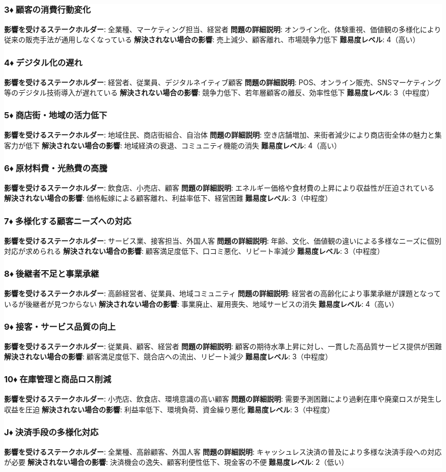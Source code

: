 ### 3♦ 顧客の消費行動変化
**影響を受けるステークホルダー**: 全業種、マーケティング担当、経営者
**問題の詳細説明**: オンライン化、体験重視、価値観の多様化により従来の販売手法が通用しなくなっている
**解決されない場合の影響**: 売上減少、顧客離れ、市場競争力低下
**難易度レベル**: 4（高い）

### 4♦ デジタル化の遅れ
**影響を受けるステークホルダー**: 経営者、従業員、デジタルネイティブ顧客
**問題の詳細説明**: POS、オンライン販売、SNSマーケティング等のデジタル技術導入が遅れている
**解決されない場合の影響**: 競争力低下、若年層顧客の離反、効率性低下
**難易度レベル**: 3（中程度）

### 5♦ 商店街・地域の活力低下
**影響を受けるステークホルダー**: 地域住民、商店街組合、自治体
**問題の詳細説明**: 空き店舗増加、来街者減少により商店街全体の魅力と集客力が低下
**解決されない場合の影響**: 地域経済の衰退、コミュニティ機能の消失
**難易度レベル**: 4（高い）

### 6♦ 原材料費・光熱費の高騰
**影響を受けるステークホルダー**: 飲食店、小売店、顧客
**問題の詳細説明**: エネルギー価格や食材費の上昇により収益性が圧迫されている
**解決されない場合の影響**: 価格転嫁による顧客離れ、利益率低下、経営困難
**難易度レベル**: 3（中程度）

### 7♦ 多様化する顧客ニーズへの対応
**影響を受けるステークホルダー**: サービス業、接客担当、外国人客
**問題の詳細説明**: 年齢、文化、価値観の違いによる多様なニーズに個別対応が求められる
**解決されない場合の影響**: 顧客満足度低下、口コミ悪化、リピート率減少
**難易度レベル**: 3（中程度）

### 8♦ 後継者不足と事業承継
**影響を受けるステークホルダー**: 高齢経営者、従業員、地域コミュニティ
**問題の詳細説明**: 経営者の高齢化により事業承継が課題となっているが後継者が見つからない
**解決されない場合の影響**: 事業廃止、雇用喪失、地域サービスの消失
**難易度レベル**: 4（高い）

### 9♦ 接客・サービス品質の向上
**影響を受けるステークホルダー**: 従業員、顧客、経営者
**問題の詳細説明**: 顧客の期待水準上昇に対し、一貫した高品質サービス提供が困難
**解決されない場合の影響**: 顧客満足度低下、競合店への流出、リピート減少
**難易度レベル**: 3（中程度）

### 10♦ 在庫管理と商品ロス削減
**影響を受けるステークホルダー**: 小売店、飲食店、環境意識の高い顧客
**問題の詳細説明**: 需要予測困難により過剰在庫や廃棄ロスが発生し収益を圧迫
**解決されない場合の影響**: 利益率低下、環境負荷、資金繰り悪化
**難易度レベル**: 3（中程度）

### J♦ 決済手段の多様化対応
**影響を受けるステークホルダー**: 全業種、高齢顧客、外国人客
**問題の詳細説明**: キャッシュレス決済の普及により多様な決済手段への対応が必要
**解決されない場合の影響**: 決済機会の逸失、顧客利便性低下、現金客の不便
**難易度レベル**: 2（低い）
